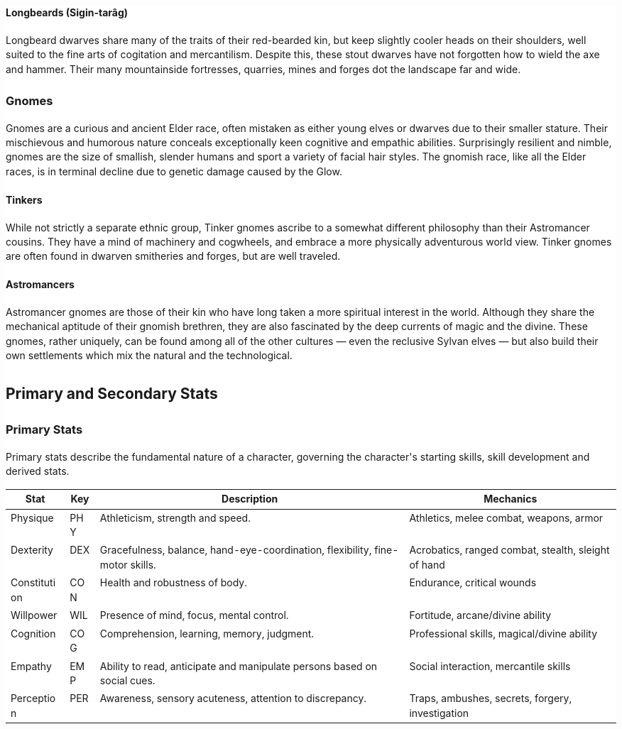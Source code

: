 #### Longbeards (Sigin-tarâg)

Longbeard dwarves share many of the traits of their red-bearded kin, but keep slightly cooler heads on their shoulders, well suited to the fine arts of cogitation and mercantilism. Despite this, these stout dwarves have not forgotten how to wield the axe and hammer. Their many mountainside fortresses, quarries, mines and forges dot the landscape far and wide.

### Gnomes

Gnomes are a curious and ancient Elder race, often mistaken as either young elves or dwarves due to their smaller stature. Their mischievous and humorous nature conceals exceptionally keen cognitive and empathic abilities. Surprisingly resilient and nimble, gnomes are the size of smallish, slender humans and sport a variety of facial hair styles. The gnomish race, like all the Elder races, is in terminal decline due to genetic damage caused by the Glow.

#### Tinkers

While not strictly a separate ethnic group, Tinker gnomes ascribe to a somewhat different philosophy than their Astromancer cousins. They have a mind of machinery and cogwheels, and embrace a more physically adventurous world view. Tinker gnomes are often found in dwarven smitheries and forges, but are well traveled.

#### Astromancers

Astromancer gnomes are those of their kin who have long taken a more spiritual interest in the world. Although they share the mechanical aptitude of their gnomish brethren, they are also fascinated by the deep currents of magic and the divine. These gnomes, rather uniquely, can be found among all of the other cultures &mdash; even the reclusive Sylvan elves &mdash; but also build their own settlements which mix the natural and the technological.

## Primary and Secondary Stats

### Primary Stats

Primary stats describe the fundamental nature of a character, governing the character's starting skills, skill development and derived stats.

| Stat | Key | Description | Mechanics |
|-|-|-|-|
| Physique | PHY | Athleticism, strength and speed. | Athletics, melee combat, weapons, armor |
| Dexterity | DEX | Gracefulness, balance, hand-eye-coordination, flexibility, fine-motor skills. | Acrobatics, ranged combat, stealth, sleight of hand |
| Constitution | CON | Health and robustness of body. | Endurance, critical wounds |
| Willpower | WIL | Presence of mind, focus, mental control. | Fortitude, arcane/divine ability |
| Cognition | COG | Comprehension, learning, memory, judgment. | Professional skills, magical/divine ability |
| Empathy | EMP | Ability to read, anticipate and manipulate persons based on social cues. | Social interaction, mercantile skills |
| Perception | PER | Awareness, sensory acuteness, attention to discrepancy. | Traps, ambushes, secrets, forgery, investigation |
